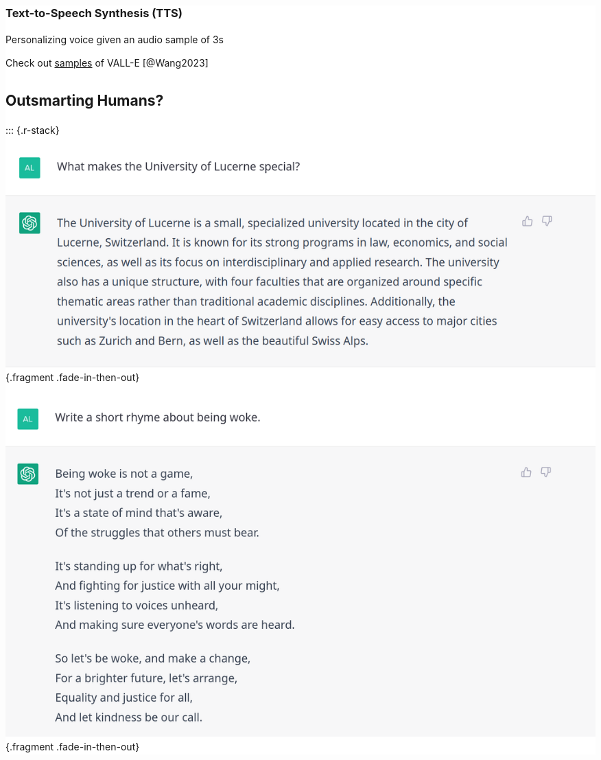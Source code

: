 ### Text-to-Speech Synthesis (TTS)

Personalizing voice given an audio sample of 3s

Check out [samples](https://valle-demo.github.io/) of VALL-E [@Wang2023]



## Outsmarting Humans?

::: {.r-stack}

![](../images/chatgpt_university_lucerne.png){.fragment .fade-in-then-out}





![](../images/chatgpt_wokeness_rhyme.png){.fragment .fade-in-then-out}
